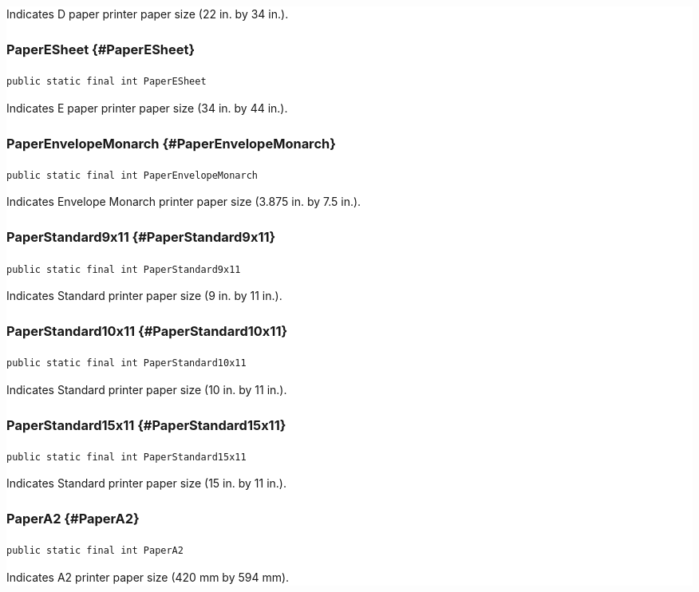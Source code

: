 
Indicates D paper printer paper size (22 in. by 34 in.).

### PaperESheet {#PaperESheet}
```
public static final int PaperESheet
```


Indicates E paper printer paper size (34 in. by 44 in.).

### PaperEnvelopeMonarch {#PaperEnvelopeMonarch}
```
public static final int PaperEnvelopeMonarch
```


Indicates Envelope Monarch printer paper size (3.875 in. by 7.5 in.).

### PaperStandard9x11 {#PaperStandard9x11}
```
public static final int PaperStandard9x11
```


Indicates Standard printer paper size (9 in. by 11 in.).

### PaperStandard10x11 {#PaperStandard10x11}
```
public static final int PaperStandard10x11
```


Indicates Standard printer paper size (10 in. by 11 in.).

### PaperStandard15x11 {#PaperStandard15x11}
```
public static final int PaperStandard15x11
```


Indicates Standard printer paper size (15 in. by 11 in.).

### PaperA2 {#PaperA2}
```
public static final int PaperA2
```


Indicates A2 printer paper size (420 mm by 594 mm).


